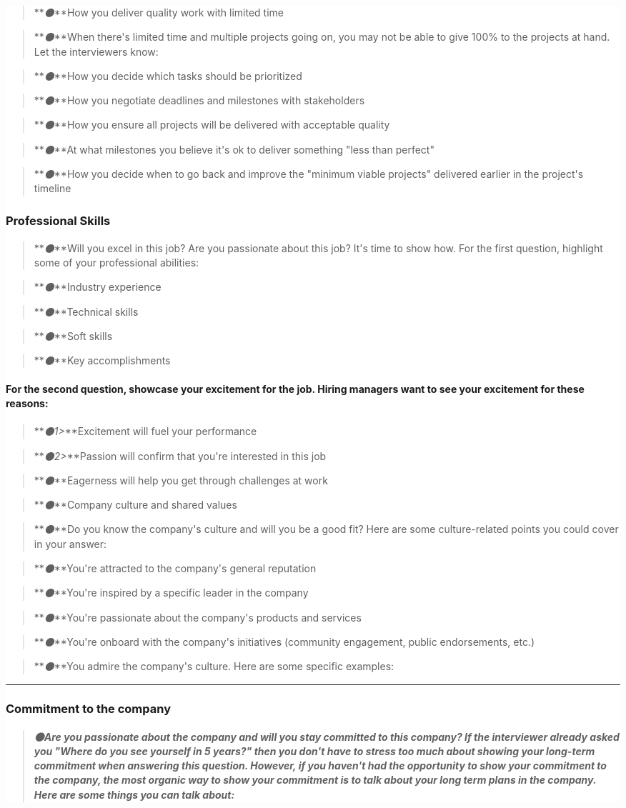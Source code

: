 > **_⚫_**How you deliver quality work with limited time

> **_⚫_**When there's limited time and multiple projects going on, you may not be able to give 100% to the projects at hand. Let the interviewers know:

> **_⚫_**How you decide which tasks should be prioritized

> **_⚫_**How you negotiate deadlines and milestones with stakeholders

> **_⚫_**How you ensure all projects will be delivered with acceptable quality

> **_⚫_**At what milestones you believe it's ok to deliver something "less than perfect"

> **_⚫_**How you decide when to go back and improve the "minimum viable projects" delivered earlier in the project's timeline

### Professional Skills

> **_⚫_**Will you excel in this job? Are you passionate about this job? It's time to show how. For the first question, highlight some of your professional abilities:

> **_⚫_**Industry experience

> **_⚫_**Technical skills

> **_⚫_**Soft skills

> **_⚫_**Key accomplishments

#### For the second question, showcase your excitement for the job. Hiring managers want to see your excitement for these reasons:

> **_⚫1&gt;_**Excitement will fuel your performance

> **_⚫2&gt;_**Passion will confirm that you're interested in this job

> **_⚫_**Eagerness will help you get through challenges at work

> **_⚫_**Company culture and shared values

> **_⚫_**Do you know the company's culture and will you be a good fit? Here are some culture-related points you could cover in your answer:

> **_⚫_**You're attracted to the company's general reputation

> **_⚫_**You're inspired by a specific leader in the company

> **_⚫_**You're passionate about the company's products and services

> **_⚫_**You're onboard with the company's initiatives (community engagement, public endorsements, etc.)

> **_⚫_**You admire the company's culture. Here are some specific examples:

---

### Commitment to the company

> **_⚫Are you passionate about the company and will you stay committed to this company? If the interviewer already asked you "Where do you see yourself in 5 years?" then you don't have to stress too much about showing your long-term commitment when answering this question. However, if you haven't had the opportunity to show your commitment to the company, the most organic way to show your commitment is to talk about your long term plans in the company. Here are some things you can talk about:_**
